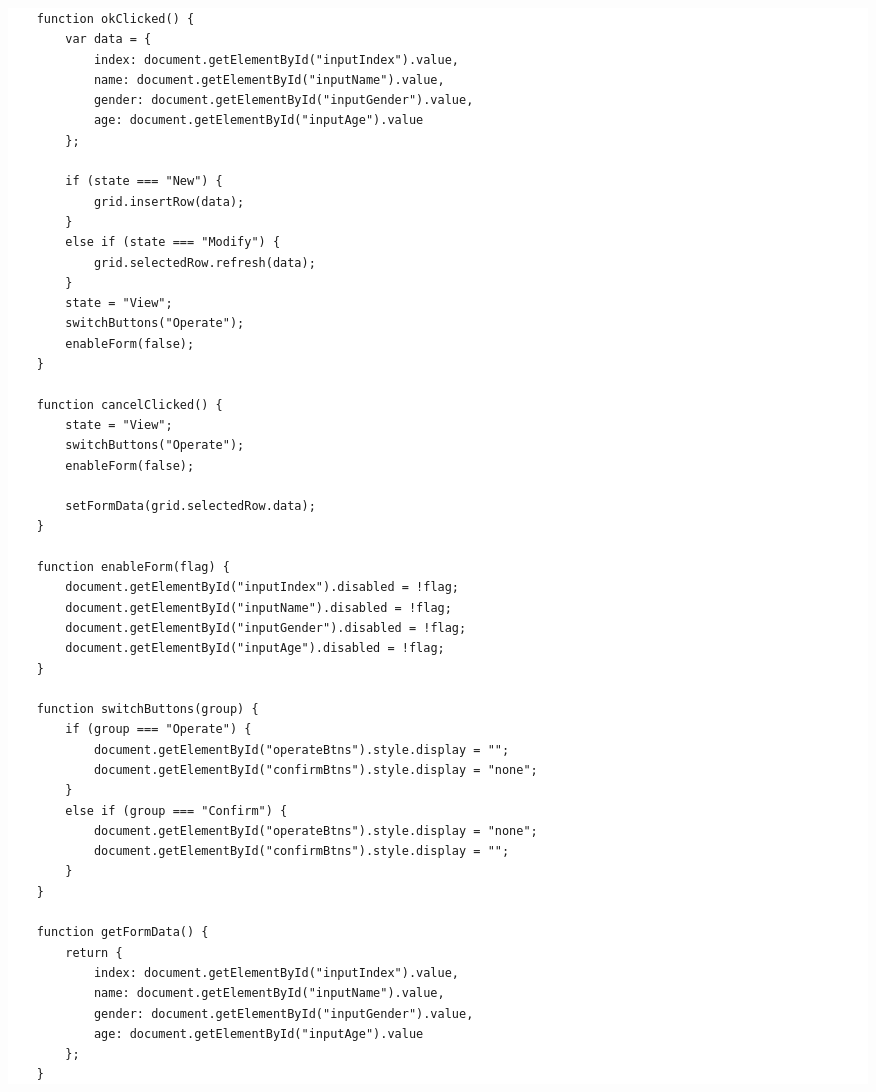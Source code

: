 		function okClicked() {
			var data = {
				index: document.getElementById("inputIndex").value,
				name: document.getElementById("inputName").value,
				gender: document.getElementById("inputGender").value,
				age: document.getElementById("inputAge").value
			};

			if (state === "New") {
				grid.insertRow(data);
			}
			else if (state === "Modify") {
				grid.selectedRow.refresh(data);
			}
			state = "View";
			switchButtons("Operate");
			enableForm(false);
		}

		function cancelClicked() {
			state = "View";
			switchButtons("Operate");
			enableForm(false);

			setFormData(grid.selectedRow.data);
		}

		function enableForm(flag) {
			document.getElementById("inputIndex").disabled = !flag;
			document.getElementById("inputName").disabled = !flag;
			document.getElementById("inputGender").disabled = !flag;
			document.getElementById("inputAge").disabled = !flag;
		}

		function switchButtons(group) {
			if (group === "Operate") {
				document.getElementById("operateBtns").style.display = "";
				document.getElementById("confirmBtns").style.display = "none";
			}
			else if (group === "Confirm") {
				document.getElementById("operateBtns").style.display = "none";
				document.getElementById("confirmBtns").style.display = "";
			}
		}

		function getFormData() {
			return {
				index: document.getElementById("inputIndex").value,
				name: document.getElementById("inputName").value,
				gender: document.getElementById("inputGender").value,
				age: document.getElementById("inputAge").value
			};
		}
